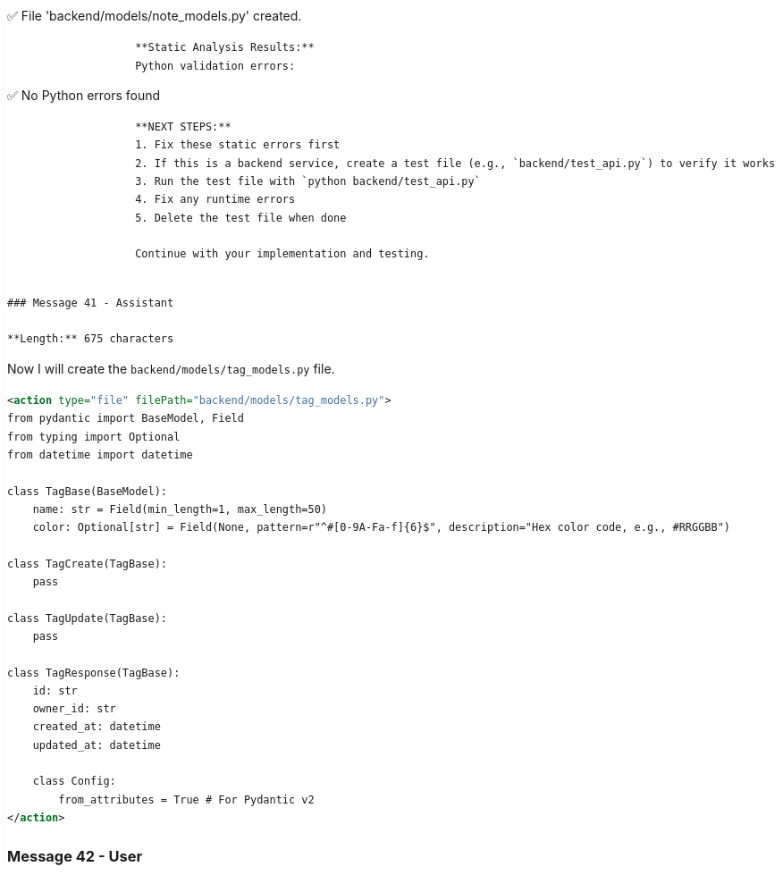 ✅ File 'backend/models/note_models.py' created.

                        **Static Analysis Results:**
                        Python validation errors:
✅ No Python errors found

                        **NEXT STEPS:**
                        1. Fix these static errors first
                        2. If this is a backend service, create a test file (e.g., `backend/test_api.py`) to verify it works
                        3. Run the test file with `python backend/test_api.py`
                        4. Fix any runtime errors
                        5. Delete the test file when done

                        Continue with your implementation and testing.
```

### Message 41 - Assistant

**Length:** 675 characters

```
Now I will create the `backend/models/tag_models.py` file.

```xml
<action type="file" filePath="backend/models/tag_models.py">
from pydantic import BaseModel, Field
from typing import Optional
from datetime import datetime

class TagBase(BaseModel):
    name: str = Field(min_length=1, max_length=50)
    color: Optional[str] = Field(None, pattern=r"^#[0-9A-Fa-f]{6}$", description="Hex color code, e.g., #RRGGBB")

class TagCreate(TagBase):
    pass

class TagUpdate(TagBase):
    pass

class TagResponse(TagBase):
    id: str
    owner_id: str
    created_at: datetime
    updated_at: datetime

    class Config:
        from_attributes = True # For Pydantic v2
</action>

```

### Message 42 - User
